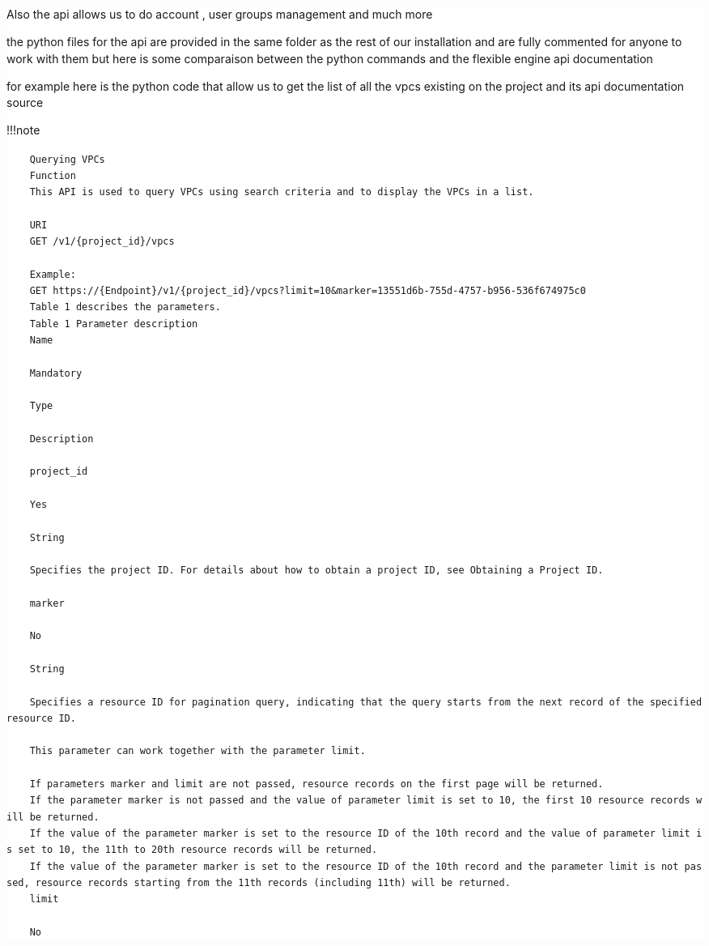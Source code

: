 Also the api allows us to do account , user groups management and much more

the python files for the api are provided in the same folder as the rest of our installation and are fully commented for anyone to work with them but here is some comparaison between the python commands and the flexible engine api documentation

for example here is the python code that allow us to get the list of all the vpcs existing on the project and its api documentation source

!!!note

        Querying VPCs
        Function
        This API is used to query VPCs using search criteria and to display the VPCs in a list.

        URI
        GET /v1/{project_id}/vpcs

        Example:
        GET https://{Endpoint}/v1/{project_id}/vpcs?limit=10&marker=13551d6b-755d-4757-b956-536f674975c0
        Table 1 describes the parameters.
        Table 1 Parameter description
        Name

        Mandatory

        Type

        Description

        project_id

        Yes

        String

        Specifies the project ID. For details about how to obtain a project ID, see Obtaining a Project ID.

        marker

        No

        String

        Specifies a resource ID for pagination query, indicating that the query starts from the next record of the specified resource ID.

        This parameter can work together with the parameter limit.

        If parameters marker and limit are not passed, resource records on the first page will be returned.
        If the parameter marker is not passed and the value of parameter limit is set to 10, the first 10 resource records will be returned.
        If the value of the parameter marker is set to the resource ID of the 10th record and the value of parameter limit is set to 10, the 11th to 20th resource records will be returned.
        If the value of the parameter marker is set to the resource ID of the 10th record and the parameter limit is not passed, resource records starting from the 11th records (including 11th) will be returned.
        limit

        No
